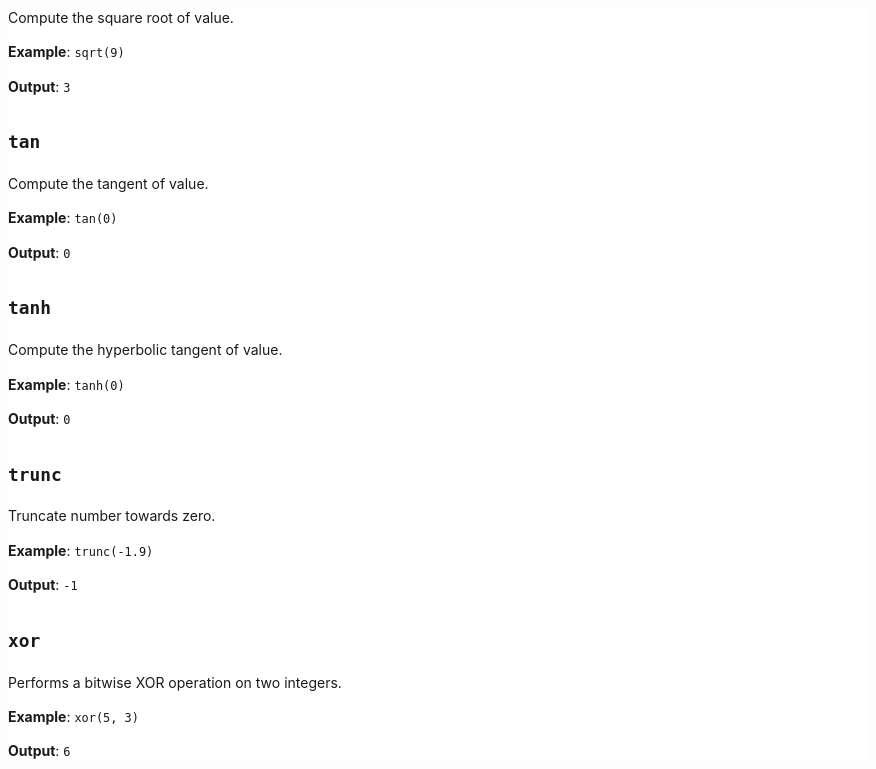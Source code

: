 Compute the square root of value.

**Example**: `sqrt(9)`

**Output**: `3`

## `tan`

Compute the tangent of value.

**Example**: `tan(0)`

**Output**: `0`

## `tanh`

Compute the hyperbolic tangent of value.

**Example**: `tanh(0)`

**Output**: `0`

## `trunc`

Truncate number towards zero.

**Example**: `trunc(-1.9)`

**Output**: `-1`

## `xor`

Performs a bitwise XOR operation on two integers.

**Example**: `xor(5, 3)`

**Output**: `6`



